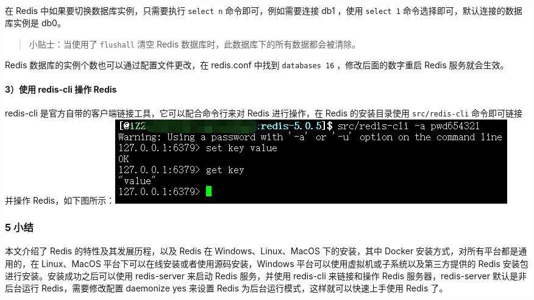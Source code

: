 在 Redis 中如果要切换数据库实例，只需要执行 `select n` 命令即可，例如需要连接 db1 ，使用 `select 1` 命令选择即可，默认连接的数据库实例是 db0。

> 小贴士：当使用了 `flushall` 清空 Redis 数据库时，此数据库下的所有数据都会被清除。

Redis 数据库的实例个数也可以通过配置文件更改，在 redis.conf 中找到 `databases 16` ，修改后面的数字重启 Redis 服务就会生效。

#### 3）使用 redis-cli 操作 Redis

redis-cli 是官方自带的客户端链接工具，它可以配合命令行来对 Redis 进行操作，在 Redis 的安装目录使用 `src/redis-cli` 命令即可链接并操作 Redis，如下图所示：![redis-cli-link2.png](images/2020-02-24-122525.png)

### 5 小结

本文介绍了 Redis 的特性及其发展历程，以及 Redis 在 Windows、Linux、MacOS 下的安装，其中 Docker 安装方式，对所有平台都是通用的，在 Linux、MacOS 平台下可以在线安装或者使用源码安装，Windows 平台可以使用虚拟机或子系统以及第三方提供的 Redis 安装包进行安装。安装成功之后可以使用 redis-server 来启动 Redis 服务，并使用 redis-cli 来链接和操作 Redis 服务器，redis-server 默认是非后台运行 Redis，需要修改配置 daemonize yes 来设置 Redis 为后台运行模式，这样就可以快速上手使用 Redis 了。